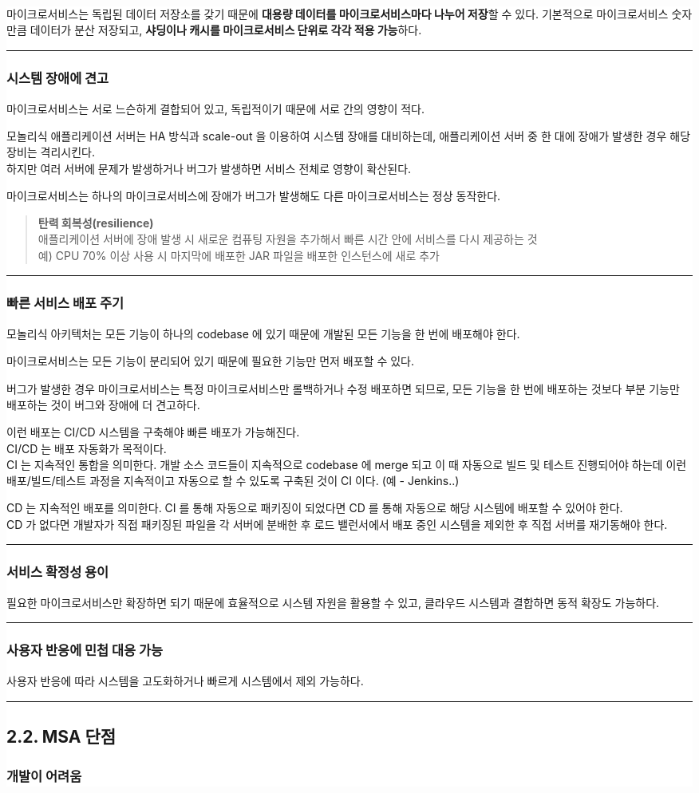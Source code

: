 마이크로서비스는 독립된 데이터 저장소를 갖기 때문에 **대용량 데이터를 마이크로서비스마다 나누어 저장**할 수 있다. 기본적으로 마이크로서비스 숫자만큼 데이터가 분산 저장되고, 
**샤딩이나 캐시를 마이크로서비스 단위로 각각 적용 가능**하다.

---

### 시스템 장애에 견고

마이크로서비스는 서로 느슨하게 결합되어 있고, 독립적이기 때문에 서로 간의 영향이 적다.

모놀리식 애플리케이션 서버는 HA 방식과 scale-out 을 이용하여 시스템 장애를 대비하는데, 애플리케이션 서버 중 한 대에 장애가 발생한 경우 해당 장비는 격리시킨다.  
하지만 여러 서버에 문제가 발생하거나 버그가 발생하면 서비스 전체로 영향이 확산된다.

마이크로서비스는 하나의 마이크로서비스에 장애가 버그가 발생해도 다른 마이크로서비스는 정상 동작한다.  

> **탄력 회복성(resilience)**  
> 애플리케이션 서버에 장애 발생 시 새로운 컴퓨팅 자원을 추가해서 빠른 시간 안에 서비스를 다시 제공하는 것  
> 예) CPU 70% 이상 사용 시 마지막에 배포한 JAR 파일을 배포한 인스턴스에 새로 추가

---

### 빠른 서비스 배포 주기

모놀리식 아키텍처는 모든 기능이 하나의 codebase 에 있기 때문에 개발된 모든 기능을 한 번에 배포해야 한다.  

마이크로서비스는 모든 기능이 분리되어 있기 때문에 필요한 기능만 먼저 배포할 수 있다.

버그가 발생한 경우 마이크로서비스는 특정 마이크로서비스만 롤백하거나 수정 배포하면 되므로, 모든 기능을 한 번에 배포하는 것보다 부분 기능만 배포하는 것이 버그와 장애에 더 견고하다.

이런 배포는 CI/CD 시스템을 구축해야 빠른 배포가 가능해진다.  
CI/CD 는 배포 자동화가 목적이다.  
CI 는 지속적인 통합을 의미한다. 개발 소스 코드들이 지속적으로 codebase 에 merge 되고 이 때 자동으로 빌드 및 테스트 진행되어야 하는데 이런 배포/빌드/테스트 과정을 지속적이고 자동으로
할 수 있도록 구축된 것이 CI 이다. (예 - Jenkins..)

CD 는 지속적인 배포를 의미한다. CI 를 통해 자동으로 패키징이 되었다면 CD 를 통해 자동으로 해당 시스템에 배포할 수 있어야 한다.  
CD 가 없다면 개발자가 직접 패키징된 파일을 각 서버에 분배한 후 로드 밸런서에서 배포 중인 시스템을 제외한 후 직접 서버를 재기동해야 한다. 

---

### 서비스 확정성 용이

필요한 마이크로서비스만 확장하면 되기 때문에 효율적으로 시스템 자원을 활용할 수 있고, 클라우드 시스템과 결합하면 동적 확장도 가능하다.

---

### 사용자 반응에 민첩 대응 가능

사용자 반응에 따라 시스템을 고도화하거나 빠르게 시스템에서 제외 가능하다.

---

## 2.2. MSA 단점

### 개발이 어려움
